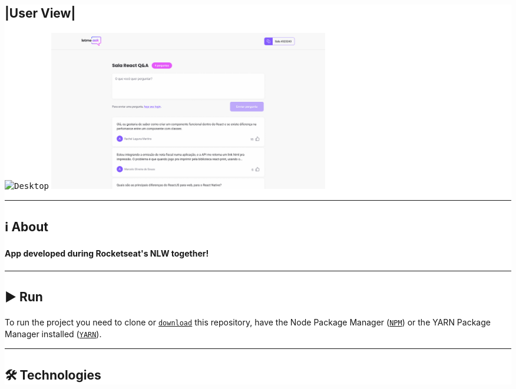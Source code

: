 ## |User View|

  <div>
    <kbd><img width="465px" src="./github assets/users/Página inicial.png" alt="Desktop"/></kbd>  
    <kbd><img width="465px" src="./github assets/users/Sala React Q&A - Perguntas.png" alt="Desktop"/></kbd> 
  </div>

</div>
  
---
## :information_source: About
#### App developed during Rocketseat's NLW together!

---

## :arrow_forward: **Run**

To run the project you need to clone or [`download`](https://github.com/perosa100/nlw6-react/archive/main.zip) this repository, have the Node Package Manager ([`NPM`](https://www.npmjs.com/get-npm)) or the YARN Package Manager installed ([`YARN`](https://yarnpkg.com/getting-started)).

---

## :hammer_and_wrench: **Technologies**
